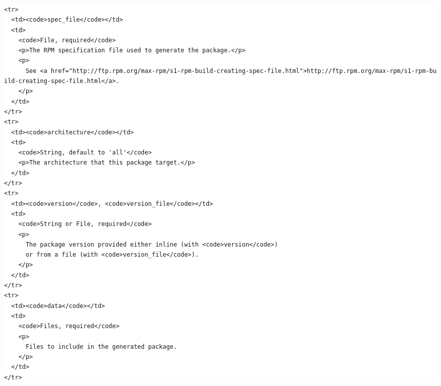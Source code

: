     <tr>
      <td><code>spec_file</code></td>
      <td>
        <code>File, required</code>
        <p>The RPM specification file used to generate the package.</p>
        <p>
          See <a href="http://ftp.rpm.org/max-rpm/s1-rpm-build-creating-spec-file.html">http://ftp.rpm.org/max-rpm/s1-rpm-build-creating-spec-file.html</a>.
        </p>
      </td>
    </tr>
    <tr>
      <td><code>architecture</code></td>
      <td>
        <code>String, default to 'all'</code>
        <p>The architecture that this package target.</p>
      </td>
    </tr>
    <tr>
      <td><code>version</code>, <code>version_file</code></td>
      <td>
        <code>String or File, required</code>
        <p>
          The package version provided either inline (with <code>version</code>)
          or from a file (with <code>version_file</code>).
        </p>
      </td>
    </tr>
    <tr>
      <td><code>data</code></td>
      <td>
        <code>Files, required</code>
        <p>
          Files to include in the generated package.
        </p>
      </td>
    </tr>
  </tbody>
</table>
